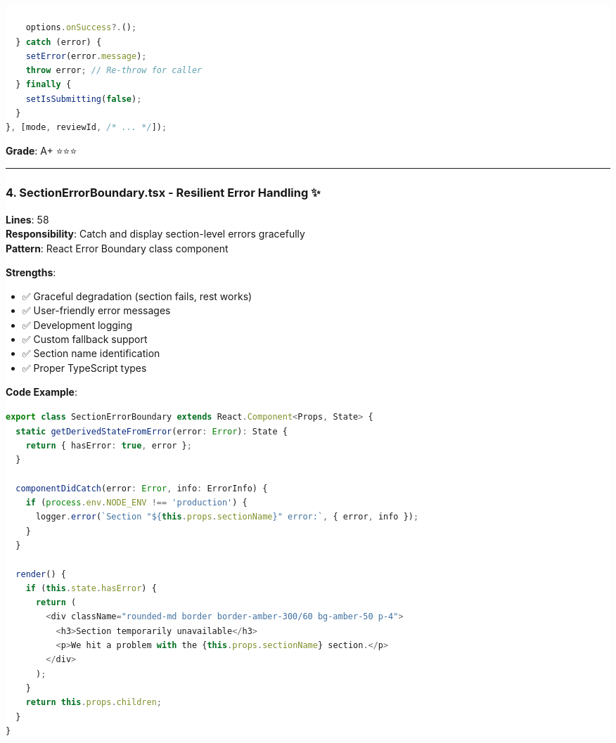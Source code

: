```typescript
    
    options.onSuccess?.();
  } catch (error) {
    setError(error.message);
    throw error; // Re-throw for caller
  } finally {
    setIsSubmitting(false);
  }
}, [mode, reviewId, /* ... */]);
```

**Grade**: A+ ⭐⭐⭐

---

### 4. **SectionErrorBoundary.tsx** - Resilient Error Handling ✨

**Lines**: 58  
**Responsibility**: Catch and display section-level errors gracefully  
**Pattern**: React Error Boundary class component

**Strengths**:
- ✅ Graceful degradation (section fails, rest works)
- ✅ User-friendly error messages
- ✅ Development logging
- ✅ Custom fallback support
- ✅ Section name identification
- ✅ Proper TypeScript types

**Code Example**:
```typescript
export class SectionErrorBoundary extends React.Component<Props, State> {
  static getDerivedStateFromError(error: Error): State {
    return { hasError: true, error };
  }
  
  componentDidCatch(error: Error, info: ErrorInfo) {
    if (process.env.NODE_ENV !== 'production') {
      logger.error(`Section "${this.props.sectionName}" error:`, { error, info });
    }
  }
  
  render() {
    if (this.state.hasError) {
      return (
        <div className="rounded-md border border-amber-300/60 bg-amber-50 p-4">
          <h3>Section temporarily unavailable</h3>
          <p>We hit a problem with the {this.props.sectionName} section.</p>
        </div>
      );
    }
    return this.props.children;
  }
}
```
